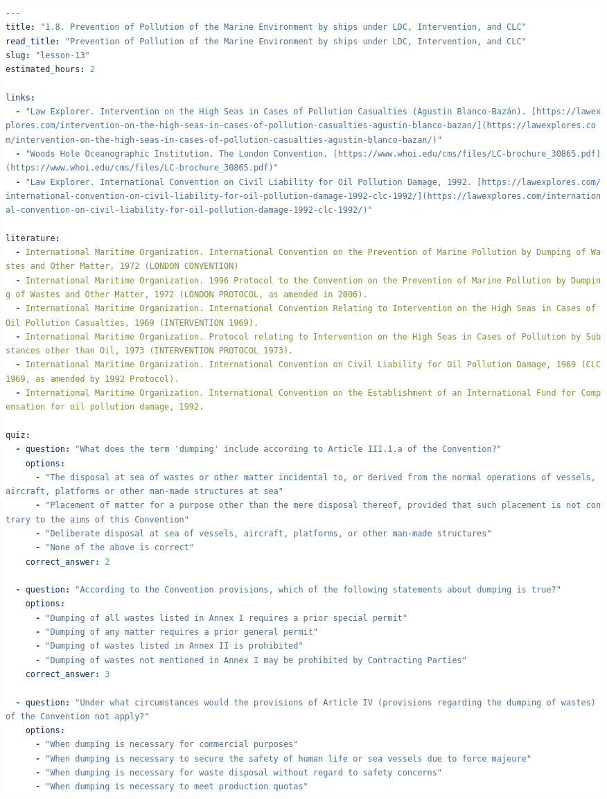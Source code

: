 ```yaml
---
title: "1.8. Prevention of Pollution of the Marine Environment by ships under LDC, Intervention, and CLC"
read_title: "Prevention of Pollution of the Marine Environment by ships under LDC, Intervention, and CLC"
slug: "lesson-13"
estimated_hours: 2

links:
  - "Law Explorer. Intervention on the High Seas in Cases of Pollution Casualties (Agustin Blanco-Bazán). [https://lawexplores.com/intervention-on-the-high-seas-in-cases-of-pollution-casualties-agustin-blanco-bazan/](https://lawexplores.com/intervention-on-the-high-seas-in-cases-of-pollution-casualties-agustin-blanco-bazan/)"
  - "Woods Hole Oceanographic Institution. The London Convention. [https://www.whoi.edu/cms/files/LC-brochure_30865.pdf](https://www.whoi.edu/cms/files/LC-brochure_30865.pdf)"
  - "Law Explorer. International Convention on Civil Liability for Oil Pollution Damage, 1992. [https://lawexplores.com/international-convention-on-civil-liability-for-oil-pollution-damage-1992-clc-1992/](https://lawexplores.com/international-convention-on-civil-liability-for-oil-pollution-damage-1992-clc-1992/)"

literature:
  - International Maritime Organization. International Convention on the Prevention of Marine Pollution by Dumping of Wastes and Other Matter, 1972 (LONDON CONVENTION)
  - International Maritime Organization. 1996 Protocol to the Convention on the Prevention of Marine Pollution by Dumping of Wastes and Other Matter, 1972 (LONDON PROTOCOL, as amended in 2006).
  - International Maritime Organization. International Convention Relating to Intervention on the High Seas in Cases of Oil Pollution Casualties, 1969 (INTERVENTION 1969).
  - International Maritime Organization. Protocol relating to Intervention on the High Seas in Cases of Pollution by Substances other than Oil, 1973 (INTERVENTION PROTOCOL 1973).
  - International Maritime Organization. International Convention on Civil Liability for Oil Pollution Damage, 1969 (CLC 1969, as amended by 1992 Protocol).
  - International Maritime Organization. International Convention on the Establishment of an International Fund for Compensation for oil pollution damage, 1992.

quiz:
  - question: "What does the term 'dumping' include according to Article III.1.a of the Convention?"
    options:
      - "The disposal at sea of wastes or other matter incidental to, or derived from the normal operations of vessels, aircraft, platforms or other man-made structures at sea"
      - "Placement of matter for a purpose other than the mere disposal thereof, provided that such placement is not contrary to the aims of this Convention"
      - "Deliberate disposal at sea of vessels, aircraft, platforms, or other man-made structures"
      - "None of the above is correct"
    correct_answer: 2

  - question: "According to the Convention provisions, which of the following statements about dumping is true?"
    options:
      - "Dumping of all wastes listed in Annex I requires a prior special permit"
      - "Dumping of any matter requires a prior general permit"
      - "Dumping of wastes listed in Annex II is prohibited"
      - "Dumping of wastes not mentioned in Annex I may be prohibited by Contracting Parties"
    correct_answer: 3

  - question: "Under what circumstances would the provisions of Article IV (provisions regarding the dumping of wastes) of the Convention not apply?"
    options:
      - "When dumping is necessary for commercial purposes"
      - "When dumping is necessary to secure the safety of human life or sea vessels due to force majeure"
      - "When dumping is necessary for waste disposal without regard to safety concerns"
      - "When dumping is necessary to meet production quotas"
```